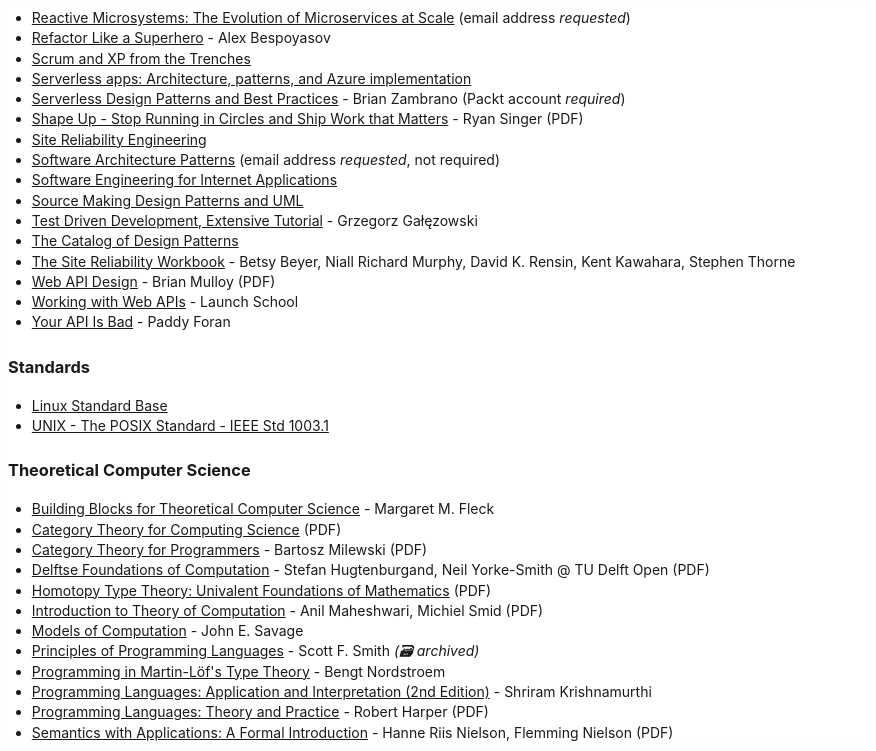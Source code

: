 - [Reactive Microsystems: The Evolution of Microservices at Scale](https://www.lightbend.com/ebooks/reactive-microsystems-evolution-of-microservices-scalability-oreilly) (email address *requested*)
- [Refactor Like a Superhero](https://github.com/bespoyasov/refactor-like-a-superhero-online-book/blob/main/manuscript-en/README.md) - Alex Bespoyasov
- [Scrum and XP from the Trenches](https://www.infoq.com/minibooks/scrum-xp-from-the-trenches-2)
- [Serverless apps: Architecture, patterns, and Azure implementation](https://docs.microsoft.com/en-us/dotnet/standard/serverless-architecture/)
- [Serverless Design Patterns and Best Practices](https://www.packtpub.com/free-ebooks/serverless-design-patterns-and-best-practices) - Brian Zambrano (Packt account *required*)
- [Shape Up - Stop Running in Circles and Ship Work that Matters](https://basecamp.com/shapeup) - Ryan Singer (PDF)
- [Site Reliability Engineering](https://landing.google.com/sre/book/index.html)
- [Software Architecture Patterns](https://www.oreilly.com/programming/free/software-architecture-patterns.csp) (email address *requested*, not required)
- [Software Engineering for Internet Applications](https://philip.greenspun.com/seia/)
- [Source Making Design Patterns and UML](https://sourcemaking.com/design_patterns)
- [Test Driven Development, Extensive Tutorial](https://github.com/grzesiek-galezowski/tdd-ebook) - Grzegorz Gałęzowski
- [The Catalog of Design Patterns](https://refactoring.guru/design-patterns/catalog)
- [The Site Reliability Workbook](https://landing.google.com/sre/workbook/toc/) - Betsy Beyer, Niall Richard Murphy, David K. Rensin, Kent Kawahara, Stephen Thorne
- [Web API Design](https://pages.apigee.com/rs/apigee/images/api-design-ebook-2012-03.pdf) - Brian Mulloy (PDF)
- [Working with Web APIs](https://launchschool.com/books/working_with_apis) - Launch School
- [Your API Is Bad](https://leanpub.com/yourapiisbad/read) - Paddy Foran

### Standards

- [Linux Standard Base](https://refspecs.linuxfoundation.org/lsb.shtml)
- [UNIX - The POSIX Standard - IEEE Std 1003.1](https://github.com/geoff-codes/posix-standard)

### Theoretical Computer Science

- [Building Blocks for Theoretical Computer Science](https://mfleck.cs.illinois.edu/building-blocks/index.html) - Margaret M. Fleck
- [Category Theory for Computing Science](http://www.tac.mta.ca/tac/reprints/articles/22/tr22.pdf) (PDF)
- [Category Theory for Programmers](https://github.com/hmemcpy/milewski-ctfp-pdf) - Bartosz Milewski (PDF)
- [Delftse Foundations of Computation](https://textbooks.open.tudelft.nl/textbooks/catalog/book/13) - Stefan Hugtenburgand, Neil Yorke-Smith @ TU Delft Open (PDF)
- [Homotopy Type Theory: Univalent Foundations of Mathematics](https://homotopytypetheory.org/book/) (PDF)
- [Introduction to Theory of Computation](https://cglab.ca/~michiel/TheoryOfComputation/) - Anil Maheshwari, Michiel Smid (PDF)
- [Models of Computation](https://cs.brown.edu/people/jes/book/) - John E. Savage
- [Principles of Programming Languages](https://web.archive.org/web/20150418034451/http://www.cs.jhu.edu/~scott/pl/book/dist/) - Scott F. Smith *(:card_file_box: archived)*
- [Programming in Martin-Löf's Type Theory](https://www.cse.chalmers.se/research/group/logic/book/) - Bengt Nordstroem
- [Programming Languages: Application and Interpretation (2nd Edition)](https://cs.brown.edu/~sk/Publications/Books/ProgLangs/) - Shriram Krishnamurthi
- [Programming Languages: Theory and Practice](http://people.cs.uchicago.edu/~blume/classes/aut2008/proglang/text/offline.pdf) - Robert Harper (PDF)
- [Semantics with Applications: A Formal Introduction](https://www.cs.ru.nl/~herman/onderwijs/semantics2019/wiley.pdf) - Hanne Riis Nielson, Flemming Nielson (PDF)
